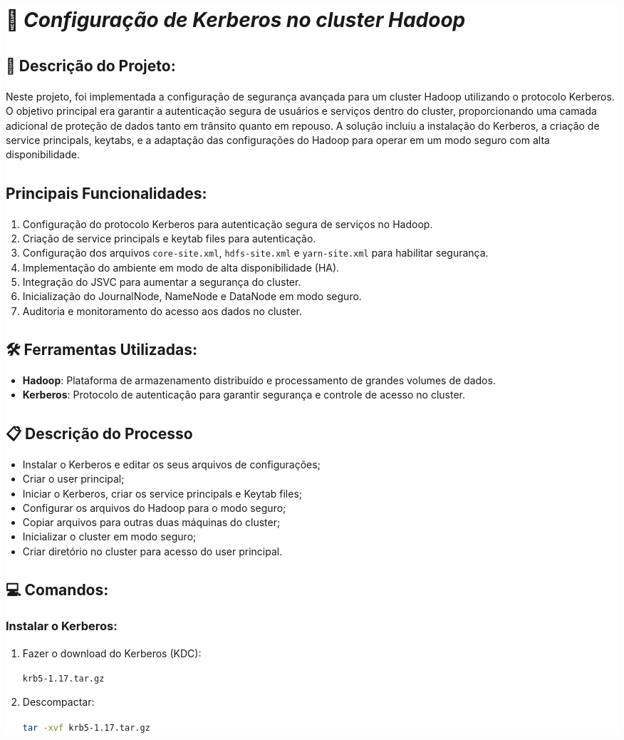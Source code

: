 # 🚀 ***Configuração de Kerberos no cluster Hadoop***

## 📖 **Descrição do Projeto:**
Neste projeto, foi implementada a configuração de segurança avançada para um cluster Hadoop utilizando o protocolo Kerberos. O objetivo principal era garantir a autenticação segura de usuários e serviços dentro do cluster, proporcionando uma camada adicional de proteção de dados tanto em trânsito quanto em repouso. A solução incluiu a instalação do Kerberos, a criação de service principals, keytabs, e a adaptação das configurações do Hadoop para operar em um modo seguro com alta disponibilidade.

## Principais Funcionalidades:
1. Configuração do protocolo Kerberos para autenticação segura de serviços no Hadoop.
2. Criação de service principals e keytab files para autenticação.
3. Configuração dos arquivos `core-site.xml`, `hdfs-site.xml` e `yarn-site.xml` para habilitar segurança.
4. Implementação do ambiente em modo de alta disponibilidade (HA).
5. Integração do JSVC para aumentar a segurança do cluster.
6. Inicialização do JournalNode, NameNode e DataNode em modo seguro.
7. Auditoria e monitoramento do acesso aos dados no cluster.

## 🛠️ Ferramentas Utilizadas:
- **Hadoop**: Plataforma de armazenamento distribuído e processamento de grandes volumes de dados.
- **Kerberos**: Protocolo de autenticação para garantir segurança e controle de acesso no cluster.


## 📋 **Descrição do Processo**
* Instalar o Kerberos e editar os seus arquivos de configurações;
* Criar o user principal;
* Iniciar o Kerberos, criar os service principals e Keytab files;
* Configurar os arquivos do Hadoop para o modo seguro;
* Copiar arquivos para outras duas máquinas do cluster;
* Inicializar o cluster em modo seguro;
* Criar diretório no cluster para acesso do user principal.

## 💻 **Comandos:** 

### Instalar o Kerberos:

1. Fazer o download do Kerberos (KDC):
    ```bash
    krb5-1.17.tar.gz
    ```

2. Descompactar:
    ```bash
    tar -xvf krb5-1.17.tar.gz   
    ```
